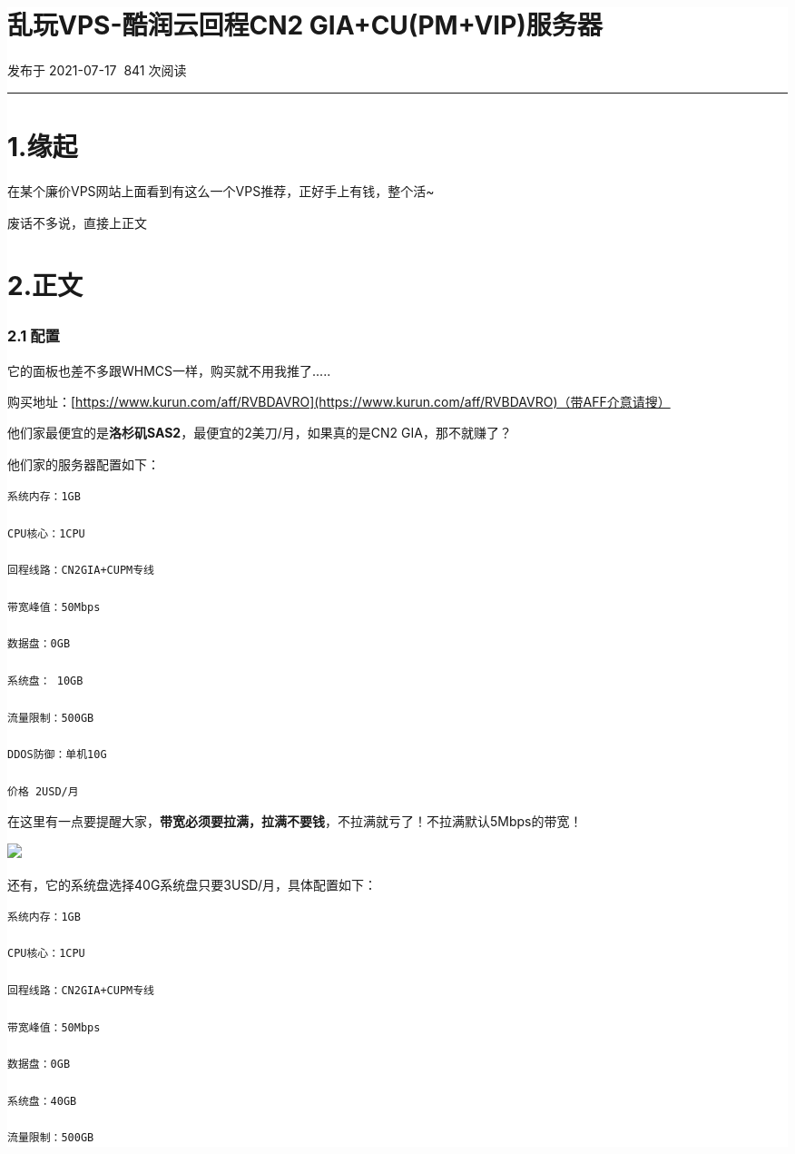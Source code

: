 乱玩VPS-酷润云回程CN2 GIA+CU(PM+VIP)服务器
================================

发布于 2021-07-17  841 次阅读

* * *

# 1.缘起

在某个廉价VPS网站上面看到有这么一个VPS推荐，正好手上有钱，整个活~

废话不多说，直接上正文

# 2.正文

### 2.1 配置

它的面板也差不多跟WHMCS一样，购买就不用我推了.....

购买地址：[https://www.kurun.com/aff/RVBDAVRO](https://www.kurun.com/aff/RVBDAVRO)（带AFF介意请搜）

他们家最便宜的是**洛杉矶SAS2**，最便宜的2美刀/月，如果真的是CN2 GIA，那不就赚了？

他们家的服务器配置如下：

```
系统内存：1GB

CPU核心：1CPU

回程线路：CN2GIA+CUPM专线

带宽峰值：50Mbps

数据盘：0GB

系统盘： 10GB

流量限制：500GB

DDOS防御：单机10G

价格 2USD/月

```

在这里有一点要提醒大家，**带宽必须要拉满，拉满不要钱**，不拉满就亏了！不拉满默认5Mbps的带宽！

![](https://blog.chicdn.cn/2021/07/krcloud-1-1-1024x599.png)

还有，它的系统盘选择40G系统盘只要3USD/月，具体配置如下：

```
系统内存：1GB

CPU核心：1CPU

回程线路：CN2GIA+CUPM专线

带宽峰值：50Mbps

数据盘：0GB

系统盘：40GB

流量限制：500GB

```